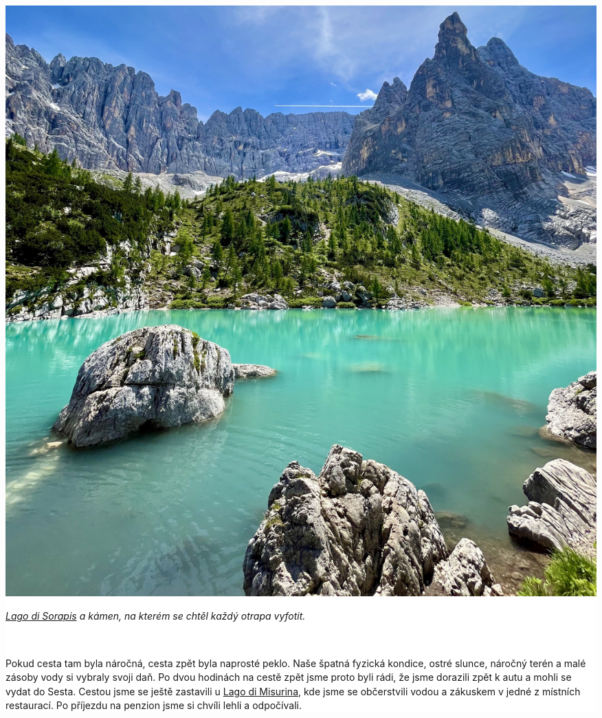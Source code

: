 ![Lago di Sorapis](images/traveling_2022_Dolomites_day_6_lago_di_sorapis.jpg)

*[Lago di Sorapis](https://cs.wikipedia.org/wiki/Lago_di_Sorapiss) a kámen, na kterém se chtěl každý otrapa vyfotit.*

&nbsp;

Pokud cesta tam byla náročná, cesta zpět byla naprosté peklo. Naše špatná fyzická
kondice, ostré slunce, náročný terén a malé zásoby vody si vybraly svoji daň.
Po dvou hodinách na cestě zpět jsme proto byli rádi, že jsme dorazili zpět
k autu a mohli se vydat do Sesta. Cestou jsme se ještě zastavili u
[Lago di Misurina](https://cs.wikipedia.org/wiki/Lago_di_Misurina),
kde jsme se občerstvili vodou a zákuskem v jedné z místních restaurací.
Po příjezdu na penzion jsme si chvíli lehli a odpočívali.
